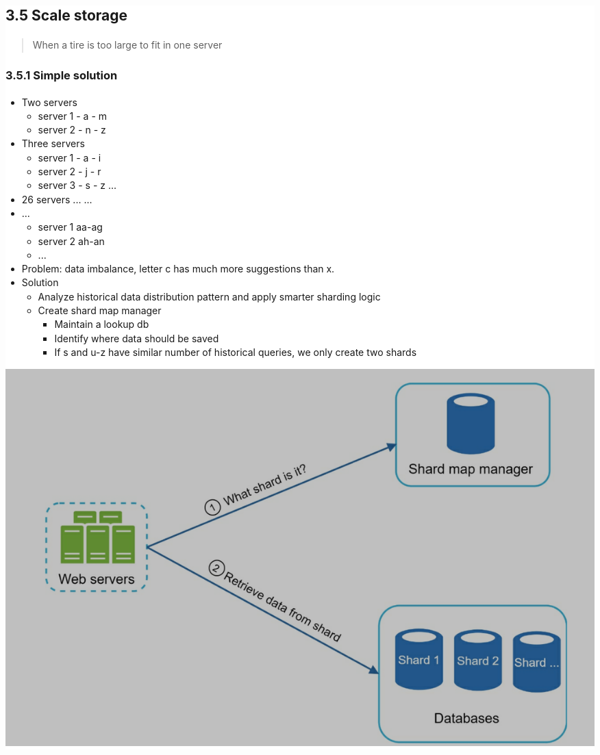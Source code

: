 ## 3.5 Scale storage

> When a tire is too large to fit in one server

### 3.5.1 Simple solution

- Two servers
  - server 1 - a - m
  - server 2 - n - z
- Three servers
  - server 1 - a - i
  - server 2 - j - r
  - server 3 - s - z
    ...
- 26 servers ...
  ...
- ...
  - server 1 aa-ag
  - server 2 ah-an
  - ...
- Problem: data imbalance, letter c has much more suggestions than x.
- Solution
  - Analyze historical data distribution pattern and apply smarter sharding logic
  - Create shard map manager
    - Maintain a lookup db
    - Identify where data should be saved
    - If s and u-z have similar number of historical queries, we only create two shards

![img](assets/13-17.png)
